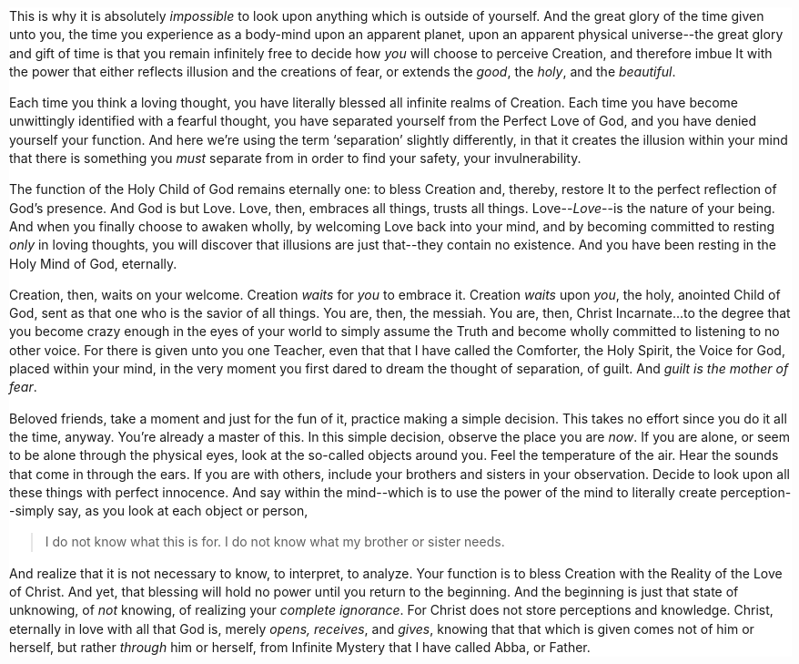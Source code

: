 This is why it is absolutely *impossible* to look upon anything which is
outside of yourself. And the great glory of the time given unto you, the
time you experience as a body-mind upon an apparent planet, upon an
apparent physical universe--the great glory and gift of time is that
you remain infinitely free to decide how *you* will choose to perceive
Creation, and therefore imbue It with the power that either reflects
illusion and the creations of fear, or extends the *good*, the *holy*, and
the *beautiful*.

Each time you think a loving thought, you have literally blessed all
infinite realms of Creation. Each time you have become unwittingly
identified with a fearful thought, you have separated yourself from the
Perfect Love of God, and you have denied yourself your function. And
here we’re using the term ‘separation’ slightly differently, in that it
creates the illusion within your mind that there is something you *must*
separate from in order to find your safety, your invulnerability.

The function of the Holy Child of God remains eternally one: to bless
Creation and, thereby, restore It to the perfect reflection of God’s
presence. And God is but Love. Love, then, embraces all things, trusts
all things. Love--*Love*--is the nature of your being. And when you
finally choose to awaken wholly, by welcoming Love back into your mind,
and by becoming committed to resting *only* in loving thoughts, you will
discover that illusions are just that--they contain no existence. And
you have been resting in the Holy Mind of God, eternally.

Creation, then, waits on your welcome. Creation *waits* for *you* to embrace
it. Creation *waits* upon *you*, the holy, anointed Child of God, sent as
that one who is the savior of all things. You are, then, the messiah.
You are, then, Christ Incarnate...to the degree that you become
crazy enough in the eyes of your world to simply assume the Truth and
become wholly committed to listening to no other voice. For there is
given unto you one Teacher, even that that I have called the Comforter,
the Holy Spirit, the Voice for God, placed within your mind, in the very
moment you first dared to dream the thought of separation, of guilt. And
*guilt is the mother of fear*.



Beloved friends, take a moment and just for the fun of it, practice
making a simple decision. This takes no effort since you do it all the
time, anyway. You’re already a master of this. In this simple decision,
observe the place you are *now*. If you are alone, or seem to be alone
through the physical eyes, look at the so-called objects around you.
Feel the temperature of the air. Hear the sounds that come in through
the ears. If you are with others, include your brothers and sisters in
your observation. Decide to look upon all these things with perfect
innocence. And say within the mind--which is to use the power of the
mind to literally create perception--simply say, as you look at each
object or person,

> I do not know what this is for. I do not know what my brother or sister
> needs.

And realize that it is not necessary to know, to interpret, to analyze.
Your function is to bless Creation with the Reality of the Love of
Christ. And yet, that blessing will hold no power until you return to
the beginning. And the beginning is just that state of unknowing, of *not*
knowing, of realizing your *complete ignorance*. For Christ does not store
perceptions and knowledge. Christ, eternally in love with all that God
is, merely *opens, receives*, and *gives*, knowing that that which is given
comes not of him or herself, but rather *through* him or herself, from
Infinite Mystery that I have called Abba, or Father.

